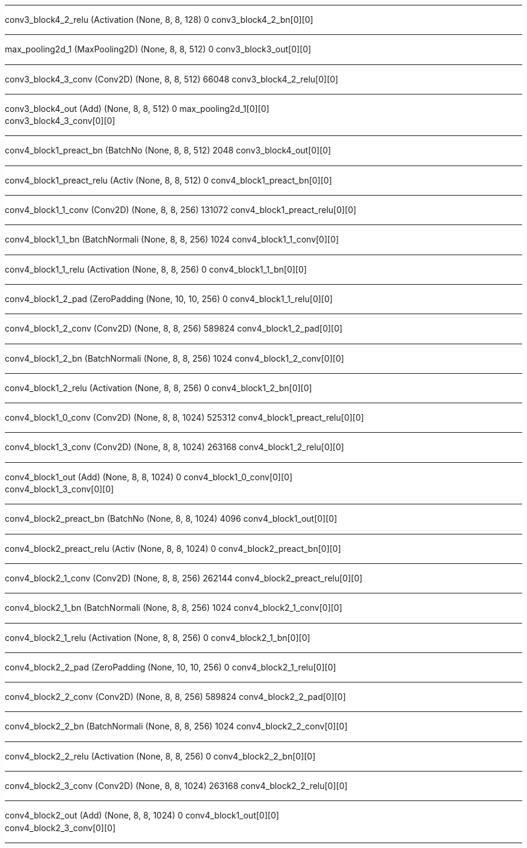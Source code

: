__________________________________________________________________________________________________
conv3_block4_2_relu (Activation (None, 8, 8, 128)    0           conv3_block4_2_bn[0][0]          
__________________________________________________________________________________________________
max_pooling2d_1 (MaxPooling2D)  (None, 8, 8, 512)    0           conv3_block3_out[0][0]           
__________________________________________________________________________________________________
conv3_block4_3_conv (Conv2D)    (None, 8, 8, 512)    66048       conv3_block4_2_relu[0][0]        
__________________________________________________________________________________________________
conv3_block4_out (Add)          (None, 8, 8, 512)    0           max_pooling2d_1[0][0]            
                                                                 conv3_block4_3_conv[0][0]        
__________________________________________________________________________________________________
conv4_block1_preact_bn (BatchNo (None, 8, 8, 512)    2048        conv3_block4_out[0][0]           
__________________________________________________________________________________________________
conv4_block1_preact_relu (Activ (None, 8, 8, 512)    0           conv4_block1_preact_bn[0][0]     
__________________________________________________________________________________________________
conv4_block1_1_conv (Conv2D)    (None, 8, 8, 256)    131072      conv4_block1_preact_relu[0][0]   
__________________________________________________________________________________________________
conv4_block1_1_bn (BatchNormali (None, 8, 8, 256)    1024        conv4_block1_1_conv[0][0]        
__________________________________________________________________________________________________
conv4_block1_1_relu (Activation (None, 8, 8, 256)    0           conv4_block1_1_bn[0][0]          
__________________________________________________________________________________________________
conv4_block1_2_pad (ZeroPadding (None, 10, 10, 256)  0           conv4_block1_1_relu[0][0]        
__________________________________________________________________________________________________
conv4_block1_2_conv (Conv2D)    (None, 8, 8, 256)    589824      conv4_block1_2_pad[0][0]         
__________________________________________________________________________________________________
conv4_block1_2_bn (BatchNormali (None, 8, 8, 256)    1024        conv4_block1_2_conv[0][0]        
__________________________________________________________________________________________________
conv4_block1_2_relu (Activation (None, 8, 8, 256)    0           conv4_block1_2_bn[0][0]          
__________________________________________________________________________________________________
conv4_block1_0_conv (Conv2D)    (None, 8, 8, 1024)   525312      conv4_block1_preact_relu[0][0]   
__________________________________________________________________________________________________
conv4_block1_3_conv (Conv2D)    (None, 8, 8, 1024)   263168      conv4_block1_2_relu[0][0]        
__________________________________________________________________________________________________
conv4_block1_out (Add)          (None, 8, 8, 1024)   0           conv4_block1_0_conv[0][0]        
                                                                 conv4_block1_3_conv[0][0]        
__________________________________________________________________________________________________
conv4_block2_preact_bn (BatchNo (None, 8, 8, 1024)   4096        conv4_block1_out[0][0]           
__________________________________________________________________________________________________
conv4_block2_preact_relu (Activ (None, 8, 8, 1024)   0           conv4_block2_preact_bn[0][0]     
__________________________________________________________________________________________________
conv4_block2_1_conv (Conv2D)    (None, 8, 8, 256)    262144      conv4_block2_preact_relu[0][0]   
__________________________________________________________________________________________________
conv4_block2_1_bn (BatchNormali (None, 8, 8, 256)    1024        conv4_block2_1_conv[0][0]        
__________________________________________________________________________________________________
conv4_block2_1_relu (Activation (None, 8, 8, 256)    0           conv4_block2_1_bn[0][0]          
__________________________________________________________________________________________________
conv4_block2_2_pad (ZeroPadding (None, 10, 10, 256)  0           conv4_block2_1_relu[0][0]        
__________________________________________________________________________________________________
conv4_block2_2_conv (Conv2D)    (None, 8, 8, 256)    589824      conv4_block2_2_pad[0][0]         
__________________________________________________________________________________________________
conv4_block2_2_bn (BatchNormali (None, 8, 8, 256)    1024        conv4_block2_2_conv[0][0]        
__________________________________________________________________________________________________
conv4_block2_2_relu (Activation (None, 8, 8, 256)    0           conv4_block2_2_bn[0][0]          
__________________________________________________________________________________________________
conv4_block2_3_conv (Conv2D)    (None, 8, 8, 1024)   263168      conv4_block2_2_relu[0][0]        
__________________________________________________________________________________________________
conv4_block2_out (Add)          (None, 8, 8, 1024)   0           conv4_block1_out[0][0]           
                                                                 conv4_block2_3_conv[0][0]        
__________________________________________________________________________________________________